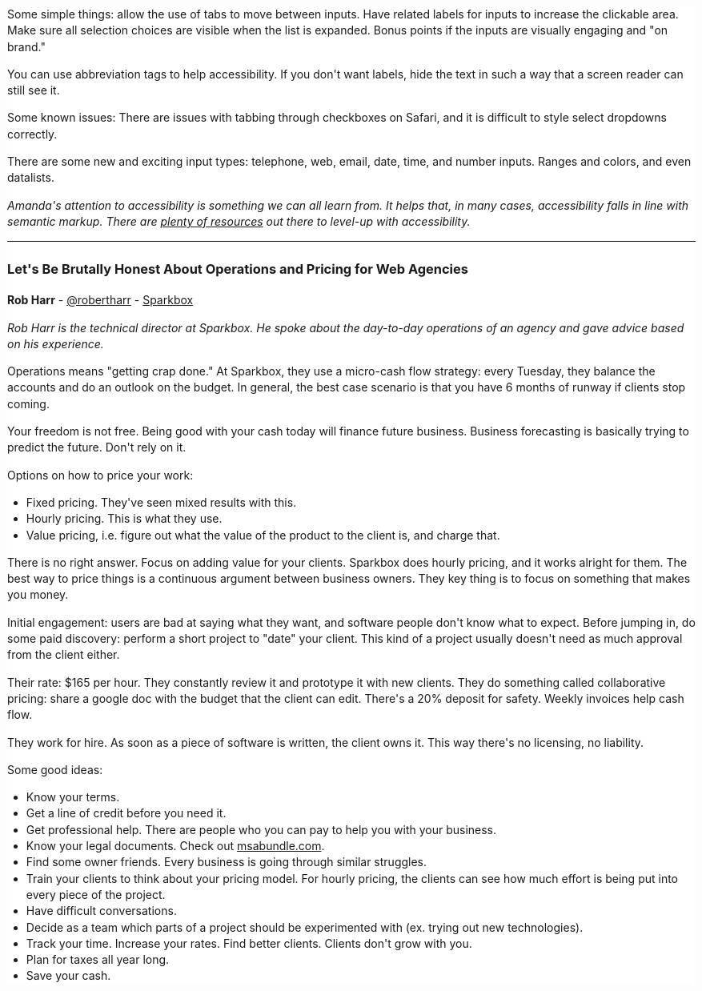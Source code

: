 Some simple things: allow the use of tabs to move between inputs. Have related labels for inputs to increase the clickable area. Make sure all selection choices are visible when the list is expanded. Bonus points if the inputs are visually engaging and "on brand."

You can use abbreviation tags to help accessibility. If you don't want labels, hide the text in such a way that a screen reader can still see it.

Some known issues: There are issues with tabbing through checkboxes on Safari, and it is difficult to style select dropdowns correctly.

There are some new and exciting input types: telephone, web, email, date, time, and number inputs. Ranges and colors, and even datalists.

*Amanda's attention to accessibility is something we can all learn from. It helps that, in many cases, accessibility falls in line with semantic markup. There are [plenty of resources](http://a11yproject.com/) out there to level-up with accessibility.*

---

### Let's Be Brutally Honest About Operations and Pricing for Web Agencies

**Rob Harr** - [@robertharr](https://twitter.com/robertharr) - [Sparkbox](http://seesparkbox.com/)

*Rob Harr is the technical director at Sparkbox. He spoke about the day-to-day operations of an agency and gave advice based on his experience.*

Operations means "getting crap done." At Sparkbox, they use a micro-cash flow strategy: every Tuesday, they balance the accounts and do an outlook on the budget. In general, the best case scenario is that you have 6 months of runway if clients stop coming.

Your freedom is not free. Being good with your cash today will finance future business. Business forecasting is basically trying to predict the future. Don't rely on it. 

Options on how to price your work:

* Fixed pricing. They've seen mixed results with this.
* Hourly pricing. This is what they use.
* Value pricing, i.e. figure out what the value of the product to the client is, and charge that.

There is no right answer. Focus on adding value for your clients. Sparkbox does hourly pricing, and it works alright for them. The best way to price things is a continuous argument between business owners. They key thing is to focus on something that makes you money.

Initial engagement: users are bad at saying what they want, and software people don't know what to expect. Before jumping in, do some paid discovery: perform a short project to "date" your client. This kind of a project usually doesn't need as much approval from the client either.

Their rate: $165 per hour. They constantly review it and prototype it with new clients. They do something called collaborative pricing: share a google doc with the budget that the client can edit. There's a 20% deposit for safety. Weekly invoices help cash flow. 

They work for hire. As soon as a piece of software is written, the client owns it. This way there's no licensing, no liability.

Some good ideas:

* Know your terms. 
* Get a line of credit before you need it. 
* Get professional help. There are people who you can pay to help you with your business.
* Know your legal documents. Check out [msabundle.com](http://msabundle.com).
* Find some owner friends. Every business is going through similar struggles.
* Train your clients to think about your pricing model. For hourly pricing, the clients can see how much effort is being put into every piece of the project.
* Have difficult conversations.
* Decide as a team which parts of a project should be experimented with (ex. trying out new technologies).
* Track your time. Increase your rates. Find better clients. Clients don't grow with you.
* Plan for taxes all year long.
* Save your cash.
